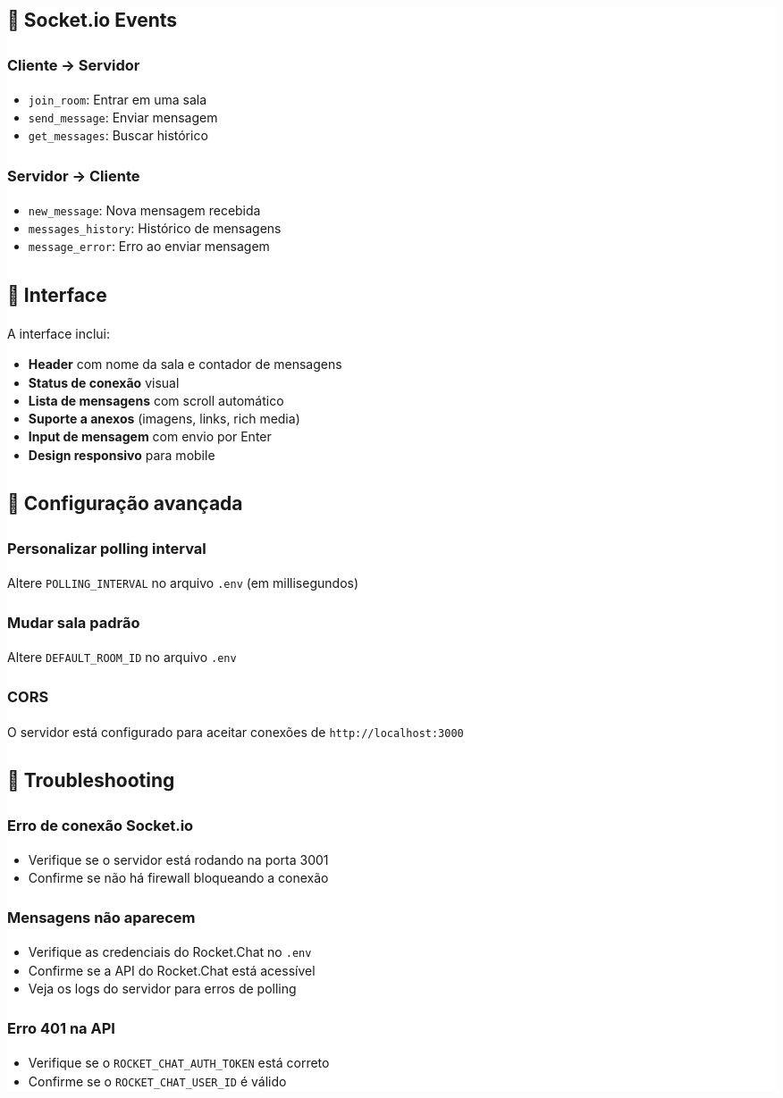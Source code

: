 ## 🔌 Socket.io Events

### Cliente → Servidor
- `join_room`: Entrar em uma sala
- `send_message`: Enviar mensagem
- `get_messages`: Buscar histórico

### Servidor → Cliente  
- `new_message`: Nova mensagem recebida
- `messages_history`: Histórico de mensagens
- `message_error`: Erro ao enviar mensagem

## 🎨 Interface

A interface inclui:
- **Header** com nome da sala e contador de mensagens
- **Status de conexão** visual
- **Lista de mensagens** com scroll automático
- **Suporte a anexos** (imagens, links, rich media)
- **Input de mensagem** com envio por Enter
- **Design responsivo** para mobile

## 🔧 Configuração avançada

### Personalizar polling interval
Altere `POLLING_INTERVAL` no arquivo `.env` (em millisegundos)

### Mudar sala padrão
Altere `DEFAULT_ROOM_ID` no arquivo `.env`

### CORS
O servidor está configurado para aceitar conexões de `http://localhost:3000`

## 🐛 Troubleshooting

### Erro de conexão Socket.io
- Verifique se o servidor está rodando na porta 3001
- Confirme se não há firewall bloqueando a conexão

### Mensagens não aparecem
- Verifique as credenciais do Rocket.Chat no `.env`
- Confirme se a API do Rocket.Chat está acessível
- Veja os logs do servidor para erros de polling

### Erro 401 na API
- Verifique se o `ROCKET_CHAT_AUTH_TOKEN` está correto
- Confirme se o `ROCKET_CHAT_USER_ID` é válido
